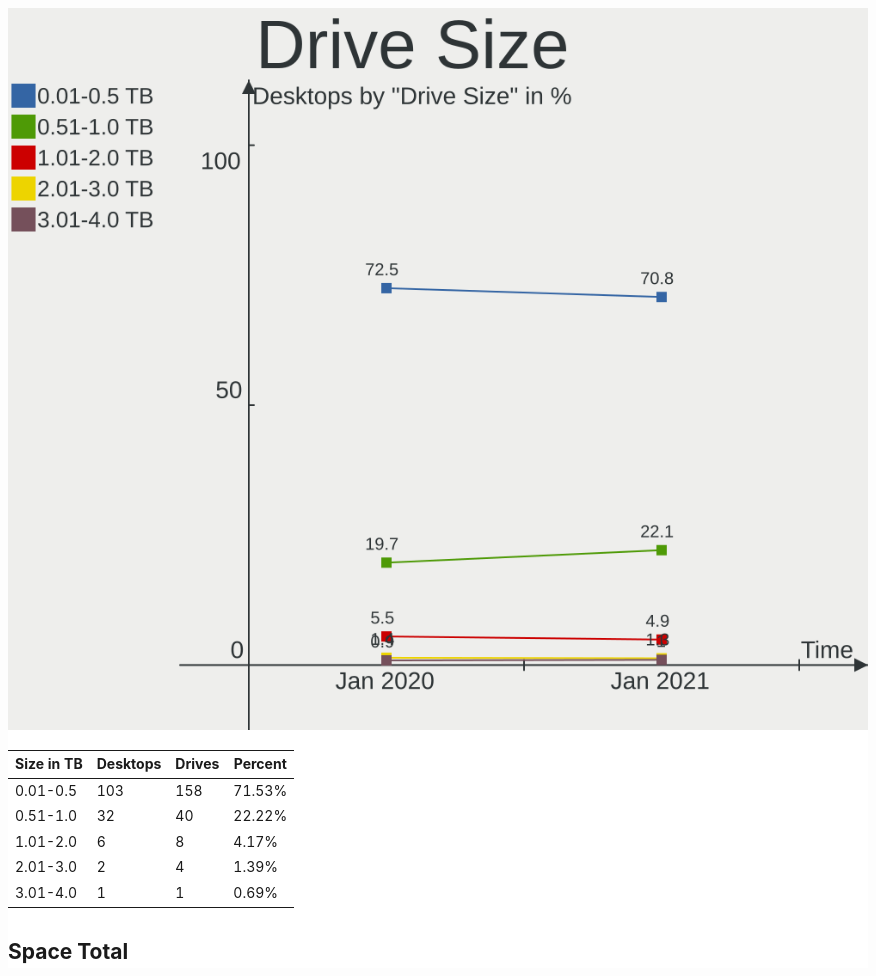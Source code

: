 ![Drive Size](./images/line_chart/drive_size.svg)

| Size in TB | Desktops | Drives | Percent |
|------------|----------|--------|---------|
| 0.01-0.5   | 103      | 158    | 71.53%  |
| 0.51-1.0   | 32       | 40     | 22.22%  |
| 1.01-2.0   | 6        | 8      | 4.17%   |
| 2.01-3.0   | 2        | 4      | 1.39%   |
| 3.01-4.0   | 1        | 1      | 0.69%   |

Space Total
-----------
